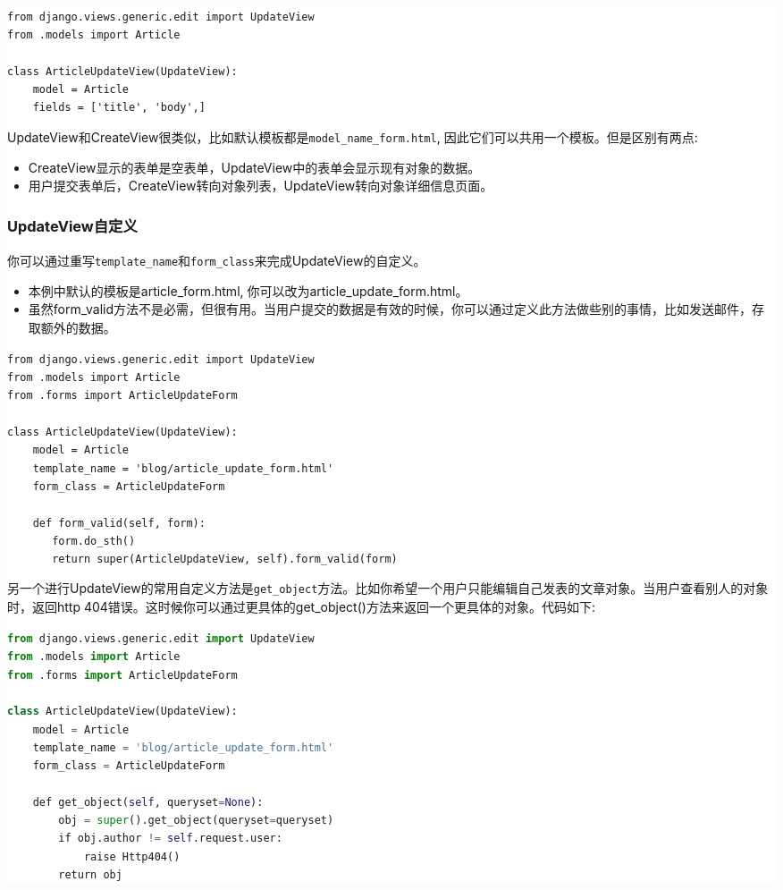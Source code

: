 ```html
from django.views.generic.edit import UpdateView
from .models import Article

class ArticleUpdateView(UpdateView):
    model = Article
    fields = ['title', 'body',]
```

UpdateView和CreateView很类似，比如默认模板都是`model_name_form.html`, 因此它们可以共用一个模板。但是区别有两点: 

- CreateView显示的表单是空表单，UpdateView中的表单会显示现有对象的数据。
- 用户提交表单后，CreateView转向对象列表，UpdateView转向对象详细信息页面。

### UpdateView自定义

你可以通过重写`template_name`和`form_class`来完成UpdateView的自定义。

- 本例中默认的模板是article_form.html, 你可以改为article_update_form.html。
- 虽然form_valid方法不是必需，但很有用。当用户提交的数据是有效的时候，你可以通过定义此方法做些别的事情，比如发送邮件，存取额外的数据。

```html
from django.views.generic.edit import UpdateView
from .models import Article
from .forms import ArticleUpdateForm

class ArticleUpdateView(UpdateView):
    model = Article
    template_name = 'blog/article_update_form.html'
    form_class = ArticleUpdateForm

    def form_valid(self, form):
       form.do_sth()
       return super(ArticleUpdateView, self).form_valid(form)
```
另一个进行UpdateView的常用自定义方法是`get_object`方法。比如你希望一个用户只能编辑自己发表的文章对象。当用户查看别人的对象时，返回http 404错误。这时候你可以通过更具体的get_object()方法来返回一个更具体的对象。代码如下:

```python
from django.views.generic.edit import UpdateView
from .models import Article
from .forms import ArticleUpdateForm

class ArticleUpdateView(UpdateView):
    model = Article
    template_name = 'blog/article_update_form.html'
    form_class = ArticleUpdateForm
 
    def get_object(self, queryset=None):
        obj = super().get_object(queryset=queryset)
        if obj.author != self.request.user:
            raise Http404()
        return obj
```
